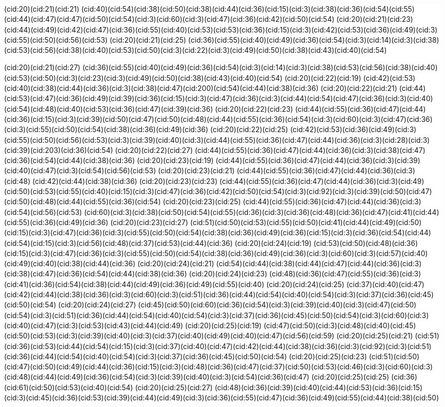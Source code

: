 (cid:20)(cid:21)(cid:21) (cid:40)(cid:54)(cid:38)(cid:50)(cid:38)(cid:44)(cid:36)(cid:15)(cid:3)(cid:38)(cid:36)(cid:54)(cid:55)(cid:44)(cid:47)(cid:47)(cid:50)(cid:54)(cid:3)(cid:60)(cid:3)(cid:47)(cid:36)(cid:42)(cid:50)(cid:54)
(cid:20)(cid:21)(cid:23) (cid:44)(cid:49)(cid:42)(cid:47)(cid:36)(cid:55)(cid:40)(cid:53)(cid:53)(cid:36)(cid:15)(cid:3)(cid:42)(cid:53)(cid:36)(cid:49)(cid:3)(cid:55)(cid:50)(cid:56)(cid:53)
(cid:20)(cid:21)(cid:25) (cid:36)(cid:55)(cid:40)(cid:49)(cid:36)(cid:54)(cid:3)(cid:14)(cid:3)(cid:38)(cid:53)(cid:56)(cid:38)(cid:40)(cid:53)(cid:50)(cid:3)(cid:22)(cid:3)(cid:49)(cid:50)(cid:38)(cid:43)(cid:40)(cid:54)

(cid:20)(cid:21)(cid:27) (cid:36)(cid:55)(cid:40)(cid:49)(cid:36)(cid:54)(cid:3)(cid:14)(cid:3)(cid:38)(cid:53)(cid:56)(cid:38)(cid:40)(cid:53)(cid:50)(cid:3)(cid:23)(cid:3)(cid:49)(cid:50)(cid:38)(cid:43)(cid:40)(cid:54)
(cid:20)(cid:22)(cid:19) (cid:42)(cid:53)(cid:40)(cid:38)(cid:44)(cid:36)(cid:3)(cid:38)(cid:47)(cid:200)(cid:54)(cid:44)(cid:38)(cid:36)
(cid:20)(cid:22)(cid:21) (cid:44)(cid:53)(cid:47)(cid:36)(cid:49)(cid:39)(cid:36)(cid:15)(cid:3)(cid:47)(cid:36)(cid:3)(cid:44)(cid:54)(cid:47)(cid:36)(cid:3)(cid:40)(cid:54)(cid:48)(cid:40)(cid:53)(cid:36)(cid:47)(cid:39)(cid:36)
(cid:20)(cid:22)(cid:23) (cid:44)(cid:55)(cid:36)(cid:47)(cid:44)(cid:36)(cid:15)(cid:3)(cid:39)(cid:50)(cid:47)(cid:50)(cid:48)(cid:44)(cid:55)(cid:36)(cid:54)(cid:3)(cid:60)(cid:3)(cid:47)(cid:36)(cid:3)(cid:55)(cid:50)(cid:54)(cid:38)(cid:36)(cid:49)(cid:36)
(cid:20)(cid:22)(cid:25) (cid:42)(cid:53)(cid:36)(cid:49)(cid:3)(cid:55)(cid:50)(cid:56)(cid:53)(cid:3)(cid:39)(cid:40)(cid:3)(cid:44)(cid:55)(cid:36)(cid:47)(cid:44)(cid:36)(cid:3)(cid:28)(cid:3)(cid:39)(cid:203)(cid:36)(cid:54)
(cid:20)(cid:22)(cid:27) (cid:44)(cid:55)(cid:36)(cid:47)(cid:44)(cid:36)(cid:3)(cid:38)(cid:47)(cid:36)(cid:54)(cid:44)(cid:38)(cid:36)
(cid:20)(cid:23)(cid:19) (cid:44)(cid:55)(cid:36)(cid:47)(cid:44)(cid:36)(cid:3)(cid:39)(cid:40)(cid:47)(cid:3)(cid:54)(cid:56)(cid:53)
(cid:20)(cid:23)(cid:21) (cid:44)(cid:55)(cid:36)(cid:47)(cid:44)(cid:36)(cid:3)(cid:48) (cid:42)(cid:44)(cid:38)(cid:36)
(cid:20)(cid:23)(cid:23) (cid:44)(cid:55)(cid:36)(cid:47)(cid:44)(cid:36)(cid:3)(cid:49)(cid:50)(cid:53)(cid:55)(cid:40)(cid:15)(cid:3)(cid:47)(cid:36)(cid:42)(cid:50)(cid:54)(cid:3)(cid:92)(cid:3)(cid:39)(cid:50)(cid:47)(cid:50)(cid:48)(cid:44)(cid:55)(cid:36)(cid:54)
(cid:20)(cid:23)(cid:25) (cid:44)(cid:55)(cid:36)(cid:47)(cid:44)(cid:36)(cid:3)(cid:54)(cid:56)(cid:53) (cid:60)(cid:3)(cid:38)(cid:50)(cid:54)(cid:55)(cid:36)(cid:3)(cid:36)(cid:48)(cid:36)(cid:47)(cid:41)(cid:44)(cid:55)(cid:36)(cid:49)(cid:36)
(cid:20)(cid:23)(cid:27) (cid:51)(cid:50)(cid:53)(cid:55)(cid:50)(cid:41)(cid:44)(cid:49)(cid:50)(cid:15)(cid:3)(cid:47)(cid:36)(cid:3)(cid:55)(cid:50)(cid:54)(cid:38)(cid:36)(cid:49)(cid:36)(cid:15)(cid:3)(cid:36)(cid:54)(cid:44)(cid:54)(cid:15)(cid:3)(cid:56)(cid:48)(cid:37)(cid:53)(cid:44)(cid:36)
(cid:20)(cid:24)(cid:19) (cid:53)(cid:50)(cid:48)(cid:36)(cid:15)(cid:3)(cid:47)(cid:36)(cid:3)(cid:55)(cid:50)(cid:54)(cid:38)(cid:36)(cid:49)(cid:36)(cid:3)(cid:60)(cid:3)(cid:57)(cid:40)(cid:49)(cid:40)(cid:38)(cid:44)(cid:36)
(cid:20)(cid:24)(cid:21) (cid:54)(cid:44)(cid:38)(cid:44)(cid:47)(cid:44)(cid:36)(cid:3)(cid:38)(cid:47)(cid:36)(cid:54)(cid:44)(cid:38)(cid:36)
(cid:20)(cid:24)(cid:23) (cid:48)(cid:36)(cid:47)(cid:55)(cid:36)(cid:3)(cid:41)(cid:36)(cid:54)(cid:38)(cid:44)(cid:49)(cid:36)(cid:49)(cid:55)(cid:40)
(cid:20)(cid:24)(cid:25) (cid:37)(cid:40)(cid:47)(cid:42)(cid:44)(cid:38)(cid:36)(cid:3)(cid:60)(cid:3)(cid:51)(cid:36)(cid:44)(cid:54)(cid:40)(cid:54)(cid:3)(cid:37)(cid:36)(cid:45)(cid:50)(cid:54)
(cid:20)(cid:24)(cid:27) (cid:45)(cid:50)(cid:60)(cid:36)(cid:54)(cid:3)(cid:39)(cid:40)(cid:3)(cid:47)(cid:50)(cid:54)(cid:3)(cid:51)(cid:36)(cid:44)(cid:54)(cid:40)(cid:54)(cid:3)(cid:37)(cid:36)(cid:45)(cid:50)(cid:54)(cid:3)(cid:60)(cid:3)(cid:40)(cid:47)(cid:3)(cid:53)(cid:43)(cid:44)(cid:49)
(cid:20)(cid:25)(cid:19) (cid:47)(cid:50)(cid:3)(cid:48)(cid:40)(cid:45)(cid:50)(cid:53)(cid:3)(cid:39)(cid:40)(cid:3)(cid:37)(cid:40)(cid:49)(cid:40)(cid:47)(cid:56)(cid:59)
(cid:20)(cid:25)(cid:21) (cid:51)(cid:36)(cid:53)(cid:44)(cid:54)(cid:15)(cid:3)(cid:37)(cid:40)(cid:47)(cid:42)(cid:44)(cid:38)(cid:36)(cid:3)(cid:92)(cid:3)(cid:51)(cid:36)(cid:44)(cid:54)(cid:40)(cid:54)(cid:3)(cid:37)(cid:36)(cid:45)(cid:50)(cid:54)
(cid:20)(cid:25)(cid:23) (cid:51)(cid:50)(cid:47)(cid:50)(cid:49)(cid:44)(cid:36)(cid:15)(cid:3)(cid:48)(cid:36)(cid:47)(cid:37)(cid:50)(cid:53)(cid:46)(cid:3)(cid:60)(cid:3)(cid:48)(cid:44)(cid:49)(cid:36)(cid:54)(cid:3)(cid:39)(cid:40)(cid:3)(cid:54)(cid:36)(cid:47)
(cid:20)(cid:25)(cid:25) (cid:36)(cid:61)(cid:50)(cid:53)(cid:40)(cid:54)
(cid:20)(cid:25)(cid:27) (cid:48)(cid:36)(cid:39)(cid:40)(cid:44)(cid:53)(cid:36)(cid:15)(cid:3)(cid:45)(cid:36)(cid:53)(cid:39)(cid:44)(cid:49)(cid:3)(cid:36)(cid:55)(cid:47)(cid:36)(cid:49)(cid:55)(cid:44)(cid:38)(cid:50)